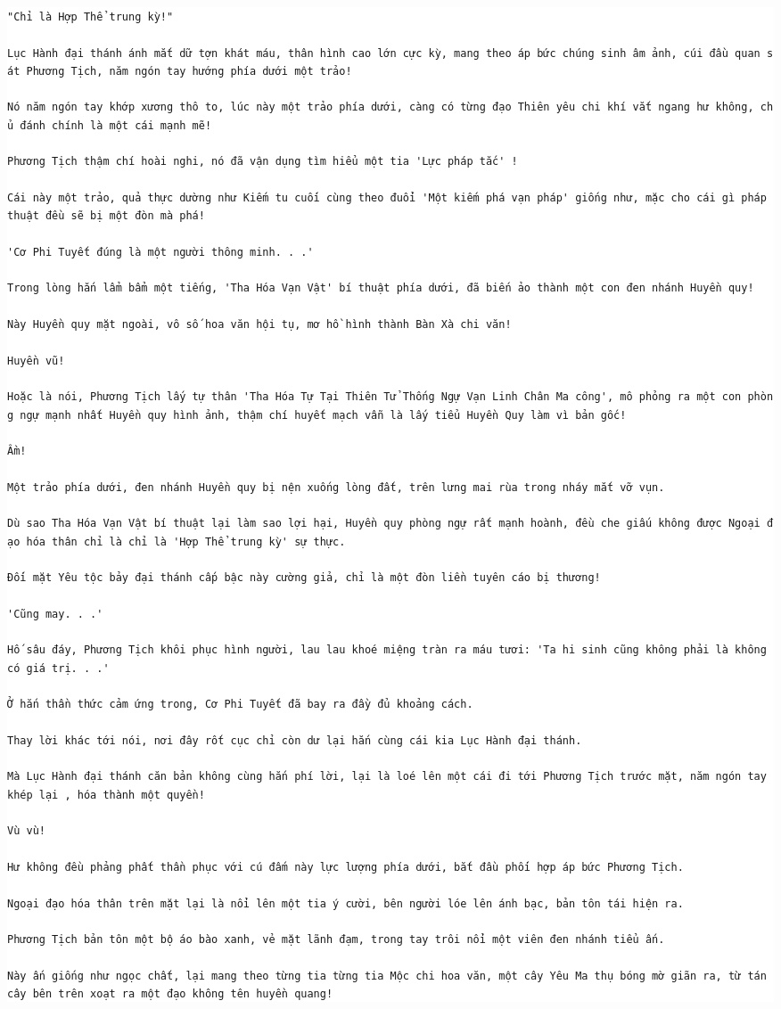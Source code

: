 	"Chỉ là Hợp Thể trung kỳ!"

	Lục Hành đại thánh ánh mắt dữ tợn khát máu, thân hình cao lớn cực kỳ, mang theo áp bức chúng sinh âm ảnh, cúi đầu quan sát Phương Tịch, năm ngón tay hướng phía dưới một trảo!

	Nó năm ngón tay khớp xương thô to, lúc này một trảo phía dưới, càng có từng đạo Thiên yêu chi khí vắt ngang hư không, chủ đánh chính là một cái mạnh mẽ!

	Phương Tịch thậm chí hoài nghi, nó đã vận dụng tìm hiểu một tia 'Lực pháp tắc' !

	Cái này một trảo, quả thực dường như Kiếm tu cuối cùng theo đuổi 'Một kiếm phá vạn pháp' giống như, mặc cho cái gì pháp thuật đều sẽ bị một đòn mà phá!

	'Cơ Phi Tuyết đúng là một người thông minh. . .'

	Trong lòng hắn lẩm bẩm một tiếng, 'Tha Hóa Vạn Vật' bí thuật phía dưới, đã biến ảo thành một con đen nhánh Huyền quy!

	Này Huyền quy mặt ngoài, vô số hoa văn hội tụ, mơ hồ hình thành Bàn Xà chi văn!

	Huyền vũ!

	Hoặc là nói, Phương Tịch lấy tự thân 'Tha Hóa Tự Tại Thiên Tử Thống Ngự Vạn Linh Chân Ma công', mô phỏng ra một con phòng ngự mạnh nhất Huyền quy hình ảnh, thậm chí huyết mạch vẫn là lấy tiểu Huyền Quy làm vì bản gốc!

	Ầm!

	Một trảo phía dưới, đen nhánh Huyền quy bị nện xuống lòng đất, trên lưng mai rùa trong nháy mắt vỡ vụn.

	Dù sao Tha Hóa Vạn Vật bí thuật lại làm sao lợi hại, Huyền quy phòng ngự rất mạnh hoành, đều che giấu không được Ngoại đạo hóa thân chỉ là chỉ là 'Hợp Thể trung kỳ' sự thực.

	Đối mặt Yêu tộc bảy đại thánh cấp bậc này cường giả, chỉ là một đòn liền tuyên cáo bị thương!

	'Cũng may. . .'

	Hố sâu đáy, Phương Tịch khôi phục hình người, lau lau khoé miệng tràn ra máu tươi: 'Ta hi sinh cũng không phải là không có giá trị. . .'

	Ở hắn thần thức cảm ứng trong, Cơ Phi Tuyết đã bay ra đầy đủ khoảng cách.

	Thay lời khác tới nói, nơi đây rốt cục chỉ còn dư lại hắn cùng cái kia Lục Hành đại thánh.

	Mà Lục Hành đại thánh căn bản không cùng hắn phí lời, lại là loé lên một cái đi tới Phương Tịch trước mặt, năm ngón tay khép lại , hóa thành một quyền!

	Vù vù!

	Hư không đều phảng phất thần phục với cú đấm này lực lượng phía dưới, bắt đầu phối hợp áp bức Phương Tịch.

	Ngoại đạo hóa thân trên mặt lại là nổi lên một tia ý cười, bên người lóe lên ánh bạc, bản tôn tái hiện ra.

	Phương Tịch bản tôn một bộ áo bào xanh, vẻ mặt lãnh đạm, trong tay trôi nổi một viên đen nhánh tiểu ấn.

	Này ấn giống như ngọc chất, lại mang theo từng tia từng tia Mộc chi hoa văn, một cây Yêu Ma thụ bóng mờ giãn ra, từ tán cây bên trên xoạt ra một đạo không tên huyền quang!
